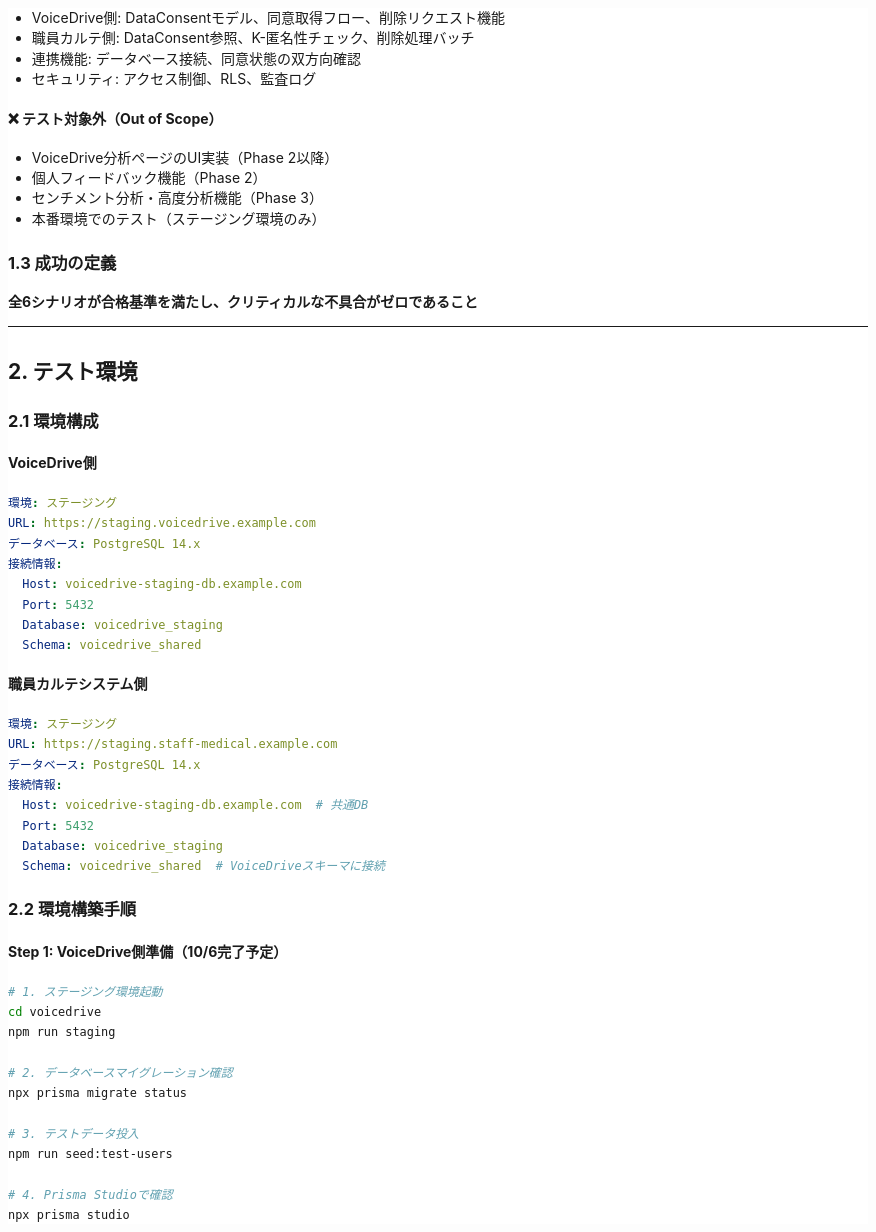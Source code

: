 - VoiceDrive側: DataConsentモデル、同意取得フロー、削除リクエスト機能
- 職員カルテ側: DataConsent参照、K-匿名性チェック、削除処理バッチ
- 連携機能: データベース接続、同意状態の双方向確認
- セキュリティ: アクセス制御、RLS、監査ログ

#### ❌ テスト対象外（Out of Scope）

- VoiceDrive分析ページのUI実装（Phase 2以降）
- 個人フィードバック機能（Phase 2）
- センチメント分析・高度分析機能（Phase 3）
- 本番環境でのテスト（ステージング環境のみ）

### 1.3 成功の定義

**全6シナリオが合格基準を満たし、クリティカルな不具合がゼロであること**

---

## 2. テスト環境

### 2.1 環境構成

#### VoiceDrive側

```yaml
環境: ステージング
URL: https://staging.voicedrive.example.com
データベース: PostgreSQL 14.x
接続情報:
  Host: voicedrive-staging-db.example.com
  Port: 5432
  Database: voicedrive_staging
  Schema: voicedrive_shared
```

#### 職員カルテシステム側

```yaml
環境: ステージング
URL: https://staging.staff-medical.example.com
データベース: PostgreSQL 14.x
接続情報:
  Host: voicedrive-staging-db.example.com  # 共通DB
  Port: 5432
  Database: voicedrive_staging
  Schema: voicedrive_shared  # VoiceDriveスキーマに接続
```

### 2.2 環境構築手順

#### Step 1: VoiceDrive側準備（10/6完了予定）

```bash
# 1. ステージング環境起動
cd voicedrive
npm run staging

# 2. データベースマイグレーション確認
npx prisma migrate status

# 3. テストデータ投入
npm run seed:test-users

# 4. Prisma Studioで確認
npx prisma studio
```